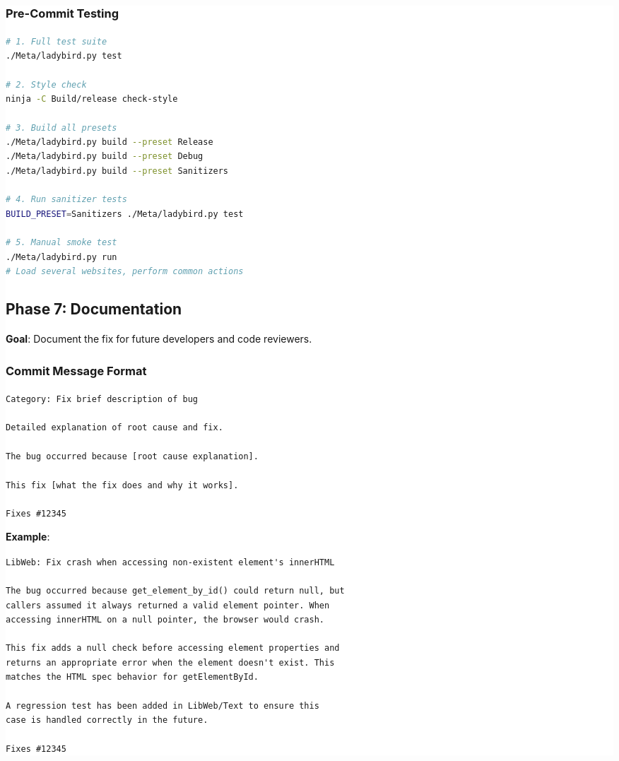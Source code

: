 ### Pre-Commit Testing

```bash
# 1. Full test suite
./Meta/ladybird.py test

# 2. Style check
ninja -C Build/release check-style

# 3. Build all presets
./Meta/ladybird.py build --preset Release
./Meta/ladybird.py build --preset Debug
./Meta/ladybird.py build --preset Sanitizers

# 4. Run sanitizer tests
BUILD_PRESET=Sanitizers ./Meta/ladybird.py test

# 5. Manual smoke test
./Meta/ladybird.py run
# Load several websites, perform common actions
```

## Phase 7: Documentation

**Goal**: Document the fix for future developers and code reviewers.

### Commit Message Format

```
Category: Fix brief description of bug

Detailed explanation of root cause and fix.

The bug occurred because [root cause explanation].

This fix [what the fix does and why it works].

Fixes #12345
```

**Example**:
```
LibWeb: Fix crash when accessing non-existent element's innerHTML

The bug occurred because get_element_by_id() could return null, but
callers assumed it always returned a valid element pointer. When
accessing innerHTML on a null pointer, the browser would crash.

This fix adds a null check before accessing element properties and
returns an appropriate error when the element doesn't exist. This
matches the HTML spec behavior for getElementById.

A regression test has been added in LibWeb/Text to ensure this
case is handled correctly in the future.

Fixes #12345
```
